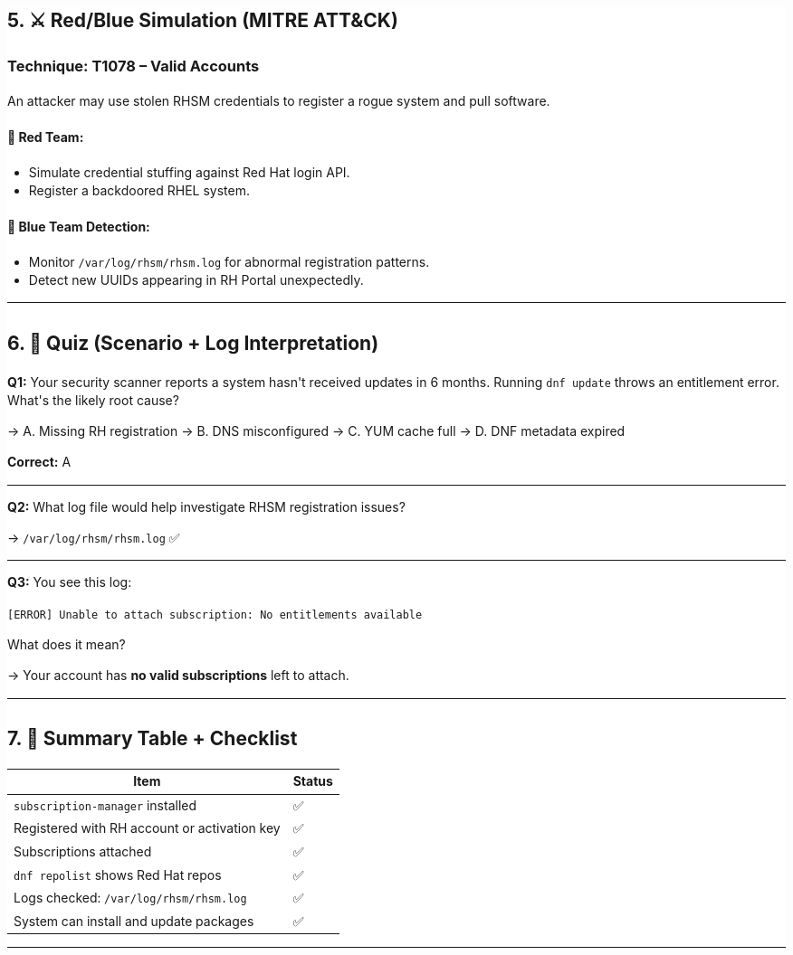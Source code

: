 
## 5. ⚔️ Red/Blue Simulation (MITRE ATT\&CK)

### Technique: T1078 – Valid Accounts

An attacker may use stolen RHSM credentials to register a rogue system and pull software.

#### 🔴 Red Team:

* Simulate credential stuffing against Red Hat login API.
* Register a backdoored RHEL system.

#### 🔵 Blue Team Detection:

* Monitor `/var/log/rhsm/rhsm.log` for abnormal registration patterns.
* Detect new UUIDs appearing in RH Portal unexpectedly.

---

## 6. 🧩 Quiz (Scenario + Log Interpretation)

**Q1:** Your security scanner reports a system hasn't received updates in 6 months. Running `dnf update` throws an entitlement error. What's the likely root cause?

→ A. Missing RH registration
→ B. DNS misconfigured
→ C. YUM cache full
→ D. DNF metadata expired

**Correct:** A

---

**Q2:** What log file would help investigate RHSM registration issues?

→ `/var/log/rhsm/rhsm.log` ✅

---

**Q3:** You see this log:

```
[ERROR] Unable to attach subscription: No entitlements available
```

What does it mean?

→ Your account has **no valid subscriptions** left to attach.

---

## 7. 📌 Summary Table + Checklist

| Item                                         | Status |
| -------------------------------------------- | ------ |
| `subscription-manager` installed             | ✅      |
| Registered with RH account or activation key | ✅      |
| Subscriptions attached                       | ✅      |
| `dnf repolist` shows Red Hat repos           | ✅      |
| Logs checked: `/var/log/rhsm/rhsm.log`       | ✅      |
| System can install and update packages       | ✅      |

---